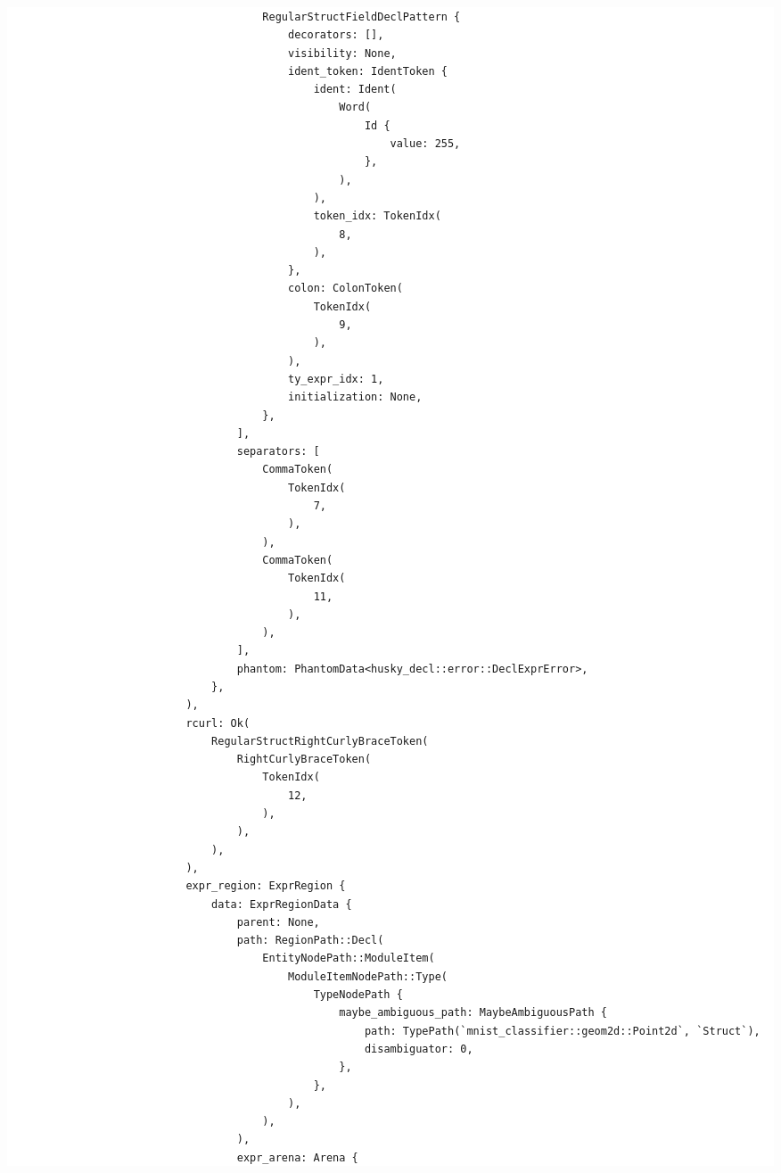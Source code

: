                                             RegularStructFieldDeclPattern {
                                                decorators: [],
                                                visibility: None,
                                                ident_token: IdentToken {
                                                    ident: Ident(
                                                        Word(
                                                            Id {
                                                                value: 255,
                                                            },
                                                        ),
                                                    ),
                                                    token_idx: TokenIdx(
                                                        8,
                                                    ),
                                                },
                                                colon: ColonToken(
                                                    TokenIdx(
                                                        9,
                                                    ),
                                                ),
                                                ty_expr_idx: 1,
                                                initialization: None,
                                            },
                                        ],
                                        separators: [
                                            CommaToken(
                                                TokenIdx(
                                                    7,
                                                ),
                                            ),
                                            CommaToken(
                                                TokenIdx(
                                                    11,
                                                ),
                                            ),
                                        ],
                                        phantom: PhantomData<husky_decl::error::DeclExprError>,
                                    },
                                ),
                                rcurl: Ok(
                                    RegularStructRightCurlyBraceToken(
                                        RightCurlyBraceToken(
                                            TokenIdx(
                                                12,
                                            ),
                                        ),
                                    ),
                                ),
                                expr_region: ExprRegion {
                                    data: ExprRegionData {
                                        parent: None,
                                        path: RegionPath::Decl(
                                            EntityNodePath::ModuleItem(
                                                ModuleItemNodePath::Type(
                                                    TypeNodePath {
                                                        maybe_ambiguous_path: MaybeAmbiguousPath {
                                                            path: TypePath(`mnist_classifier::geom2d::Point2d`, `Struct`),
                                                            disambiguator: 0,
                                                        },
                                                    },
                                                ),
                                            ),
                                        ),
                                        expr_arena: Arena {